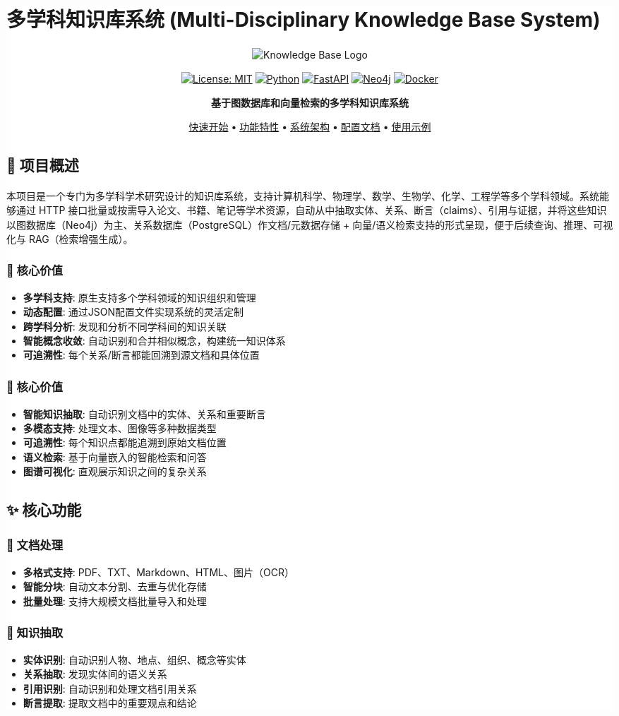 # 多学科知识库系统 (Multi-Disciplinary Knowledge Base System)

<div align="center">

![Knowledge Base Logo](https://img.shields.io/badge/Knowledge%20Base-Multi%20Disciplinary%20System-blue?style=for-the-badge)

[![License: MIT](https://img.shields.io/badge/License-MIT-yellow.svg)](https://opensource.org/licenses/MIT)
[![Python](https://img.shields.io/badge/Python-3.9+-blue.svg)](https://www.python.org/downloads/)
[![FastAPI](https://img.shields.io/badge/FastAPI-0.104+-green.svg)](https://fastapi.tiangolo.com/)
[![Neo4j](https://img.shields.io/badge/Neo4j-5.0+-red.svg)](https://neo4j.com/)
[![Docker](https://img.shields.io/badge/Docker-Ready-blue.svg)](https://www.docker.com/)

**基于图数据库和向量检索的多学科知识库系统**

[快速开始](#-快速开始) • [功能特性](#-功能特性) • [系统架构](#-系统架构) • [配置文档](#-配置文档) • [使用示例](#-使用示例)

</div>

## 📖 项目概述

本项目是一个专门为多学科学术研究设计的知识库系统，支持计算机科学、物理学、数学、生物学、化学、工程学等多个学科领域。系统能够通过 HTTP 接口批量或按需导入论文、书籍、笔记等学术资源，自动从中抽取实体、关系、断言（claims）、引用与证据，并将这些知识以图数据库（Neo4j）为主、关系数据库（PostgreSQL）作文档/元数据存储 + 向量/语义检索支持的形式呈现，便于后续查询、推理、可视化与 RAG（检索增强生成）。

### 🎯 核心价值

- **多学科支持**: 原生支持多个学科领域的知识组织和管理
- **动态配置**: 通过JSON配置文件实现系统的灵活定制
- **跨学科分析**: 发现和分析不同学科间的知识关联
- **智能概念收敛**: 自动识别和合并相似概念，构建统一知识体系
- **可追溯性**: 每个关系/断言都能回溯到源文档和具体位置

### 🎯 核心价值

- **智能知识抽取**: 自动识别文档中的实体、关系和重要断言
- **多模态支持**: 处理文本、图像等多种数据类型
- **可追溯性**: 每个知识点都能追溯到原始文档位置
- **语义检索**: 基于向量嵌入的智能检索和问答
- **图谱可视化**: 直观展示知识之间的复杂关系

## ✨ 核心功能

### 📄 文档处理
- **多格式支持**: PDF、TXT、Markdown、HTML、图片（OCR）
- **智能分块**: 自动文本分割、去重与优化存储
- **批量处理**: 支持大规模文档批量导入和处理

### 🧠 知识抽取
- **实体识别**: 自动识别人物、地点、组织、概念等实体
- **关系抽取**: 发现实体间的语义关系
- **引用识别**: 自动识别和处理文档引用关系
- **断言提取**: 提取文档中的重要观点和结论

